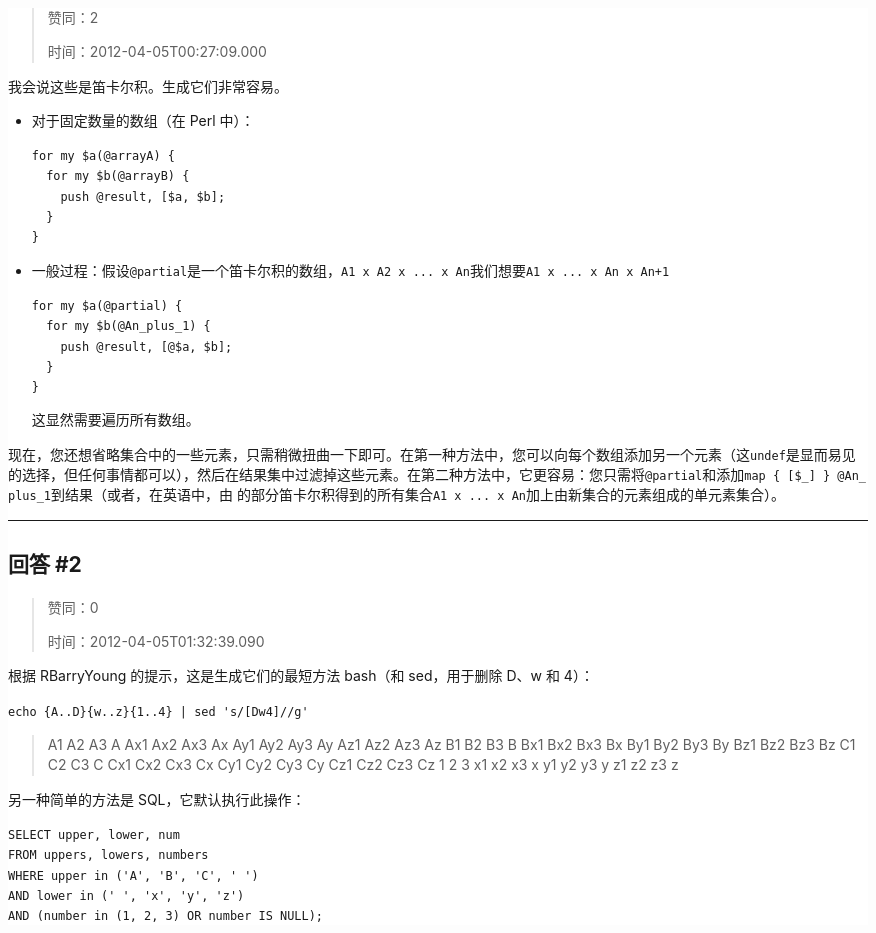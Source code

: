 > 赞同：2
> 
> 时间：2012-04-05T00:27:09.000

我会说这些是笛卡尔积。生成它们非常容易。

*   对于固定数量的数组（在 Perl 中）：

    ```
    for my $a(@arrayA) {
      for my $b(@arrayB) {
        push @result, [$a, $b];
      }
    } 
    ```

*   一般过程：假设`@partial`是一个笛卡尔积的数组，`A1 x A2 x ... x An`我们想要`A1 x ... x An x An+1`

    ```
    for my $a(@partial) {
      for my $b(@An_plus_1) {
        push @result, [@$a, $b];
      }
    } 
    ```

    这显然需要遍历所有数组。

现在，您还想省略集合中的一些元素，只需稍微扭曲一下即可。在第一种方法中，您可以向每个数组添加另一个元素（这`undef`是显而易见的选择，但任何事情都可以），然后在结果集中过滤掉这些元素。在第二种方法中，它更容易：您只需将`@partial`和添加`map { [$_] } @An_plus_1`到结果（或者，在英语中，由 的部分笛卡尔积得到的所有集合`A1 x ... x An`加上由新集合的元素组成的单元素集合）。

* * *

## 回答 #2

> 赞同：0
> 
> 时间：2012-04-05T01:32:39.090

根据 RBarryYoung 的提示，这是生成它们的最短方法 bash（和 sed，用于删除 D、w 和 4）：

```
echo {A..D}{w..z}{1..4} | sed 's/[Dw4]//g' 
```

> A1 A2 A3 A Ax1 Ax2 Ax3 Ax Ay1 Ay2 Ay3 Ay Az1 Az2 Az3 Az B1 B2 B3 B Bx1 Bx2 Bx3 Bx By1 By2 By3 By Bz1 Bz2 Bz3 Bz C1 C2 C3 C Cx1 Cx2 Cx3 Cx Cy1 Cy2 Cy3 Cy Cz1 Cz2 Cz3 Cz 1 2 3 x1 x2 x3 x y1 y2 y3 y z1 z2 z3 z

另一种简单的方法是 SQL，它默认执行此操作：

```
SELECT upper, lower, num 
FROM uppers, lowers, numbers
WHERE upper in ('A', 'B', 'C', ' ')
AND lower in (' ', 'x', 'y', 'z')
AND (number in (1, 2, 3) OR number IS NULL); 
```
